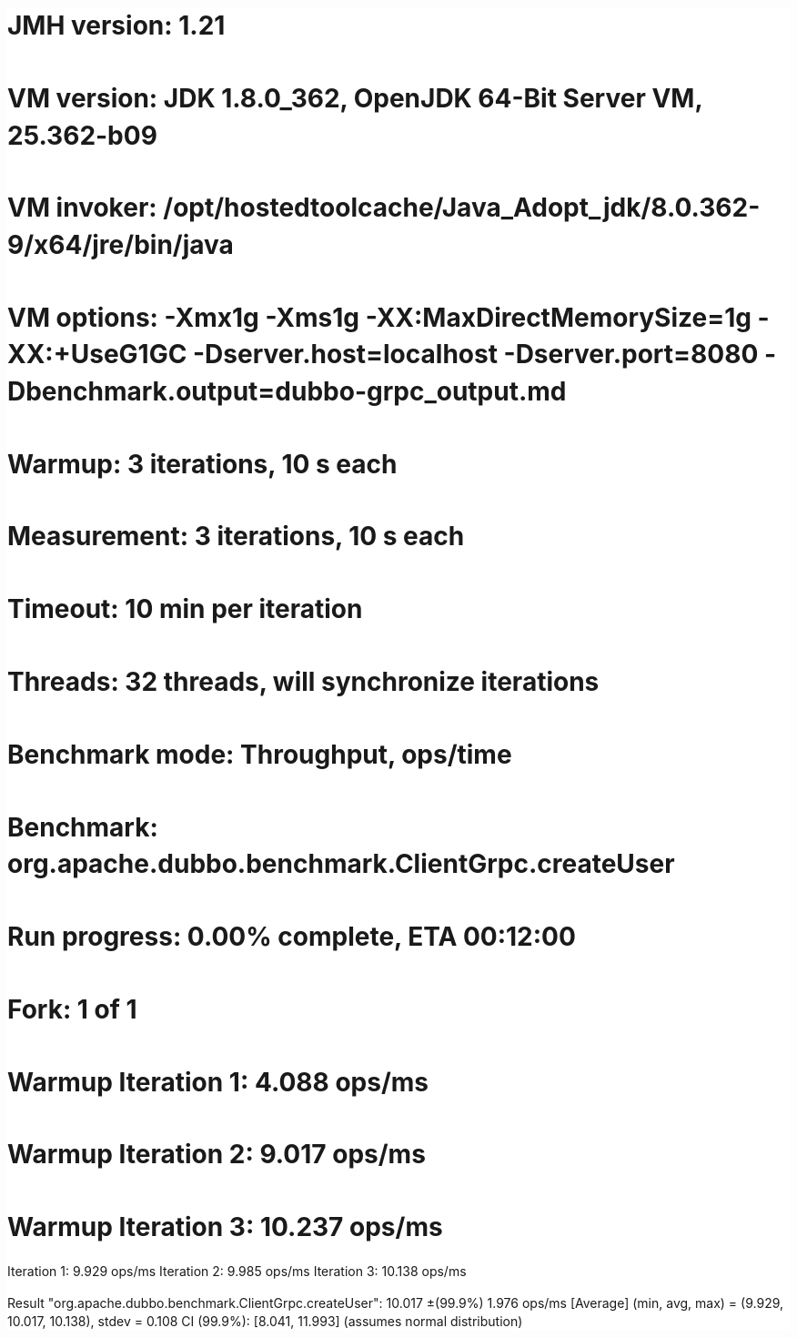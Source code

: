 # JMH version: 1.21
# VM version: JDK 1.8.0_362, OpenJDK 64-Bit Server VM, 25.362-b09
# VM invoker: /opt/hostedtoolcache/Java_Adopt_jdk/8.0.362-9/x64/jre/bin/java
# VM options: -Xmx1g -Xms1g -XX:MaxDirectMemorySize=1g -XX:+UseG1GC -Dserver.host=localhost -Dserver.port=8080 -Dbenchmark.output=dubbo-grpc_output.md
# Warmup: 3 iterations, 10 s each
# Measurement: 3 iterations, 10 s each
# Timeout: 10 min per iteration
# Threads: 32 threads, will synchronize iterations
# Benchmark mode: Throughput, ops/time
# Benchmark: org.apache.dubbo.benchmark.ClientGrpc.createUser

# Run progress: 0.00% complete, ETA 00:12:00
# Fork: 1 of 1
# Warmup Iteration   1: 4.088 ops/ms
# Warmup Iteration   2: 9.017 ops/ms
# Warmup Iteration   3: 10.237 ops/ms
Iteration   1: 9.929 ops/ms
Iteration   2: 9.985 ops/ms
Iteration   3: 10.138 ops/ms


Result "org.apache.dubbo.benchmark.ClientGrpc.createUser":
  10.017 ±(99.9%) 1.976 ops/ms [Average]
  (min, avg, max) = (9.929, 10.017, 10.138), stdev = 0.108
  CI (99.9%): [8.041, 11.993] (assumes normal distribution)
